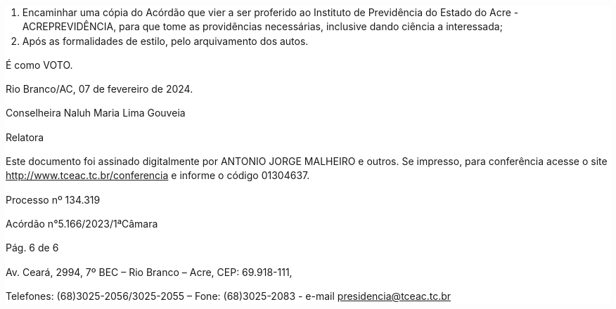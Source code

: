 1. Encaminhar uma cópia do Acórdão que vier a ser proferido ao Instituto de Previdência do Estado do Acre - ACREPREVIDÊNCIA, para que tome as providências necessárias, inclusive dando ciência a interessada;
2. Após as formalidades de estilo, pelo arquivamento dos autos.

É como VOTO.

Rio Branco/AC, 07 de fevereiro de 2024.

Conselheira Naluh Maria Lima Gouveia

Relatora

Este documento foi assinado digitalmente por ANTONIO JORGE MALHEIRO e outros. Se impresso, para conferência acesse o site http://www.tceac.tc.br/conferencia e informe o código 01304637.

Processo nº 134.319

Acórdão n°5.166/2023/1ªCâmara

Pág. 6 de 6

Av. Ceará, 2994, 7º BEC – Rio Branco – Acre, CEP: 69.918-111,

Telefones: (68)3025-2056/3025-2055 – Fone: (68)3025-2083 - e-mail presidencia@tceac.tc.br

